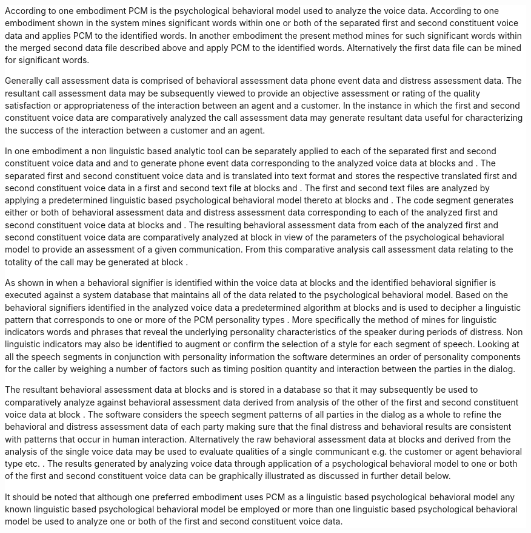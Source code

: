 According to one embodiment PCM is the psychological behavioral model used to analyze the voice data. According to one embodiment shown in the system mines significant words within one or both of the separated first and second constituent voice data and applies PCM to the identified words. In another embodiment the present method mines for such significant words within the merged second data file described above and apply PCM to the identified words. Alternatively the first data file can be mined for significant words.

Generally call assessment data is comprised of behavioral assessment data phone event data and distress assessment data. The resultant call assessment data may be subsequently viewed to provide an objective assessment or rating of the quality satisfaction or appropriateness of the interaction between an agent and a customer. In the instance in which the first and second constituent voice data are comparatively analyzed the call assessment data may generate resultant data useful for characterizing the success of the interaction between a customer and an agent.

In one embodiment a non linguistic based analytic tool can be separately applied to each of the separated first and second constituent voice data and and to generate phone event data corresponding to the analyzed voice data at blocks and . The separated first and second constituent voice data and is translated into text format and stores the respective translated first and second constituent voice data in a first and second text file at blocks and . The first and second text files are analyzed by applying a predetermined linguistic based psychological behavioral model thereto at blocks and . The code segment generates either or both of behavioral assessment data and distress assessment data corresponding to each of the analyzed first and second constituent voice data at blocks and . The resulting behavioral assessment data from each of the analyzed first and second constituent voice data are comparatively analyzed at block in view of the parameters of the psychological behavioral model to provide an assessment of a given communication. From this comparative analysis call assessment data relating to the totality of the call may be generated at block .

As shown in when a behavioral signifier is identified within the voice data at blocks and the identified behavioral signifier is executed against a system database that maintains all of the data related to the psychological behavioral model. Based on the behavioral signifiers identified in the analyzed voice data a predetermined algorithm at blocks and is used to decipher a linguistic pattern that corresponds to one or more of the PCM personality types . More specifically the method of mines for linguistic indicators words and phrases that reveal the underlying personality characteristics of the speaker during periods of distress. Non linguistic indicators may also be identified to augment or confirm the selection of a style for each segment of speech. Looking at all the speech segments in conjunction with personality information the software determines an order of personality components for the caller by weighing a number of factors such as timing position quantity and interaction between the parties in the dialog.

The resultant behavioral assessment data at blocks and is stored in a database so that it may subsequently be used to comparatively analyze against behavioral assessment data derived from analysis of the other of the first and second constituent voice data at block . The software considers the speech segment patterns of all parties in the dialog as a whole to refine the behavioral and distress assessment data of each party making sure that the final distress and behavioral results are consistent with patterns that occur in human interaction. Alternatively the raw behavioral assessment data at blocks and derived from the analysis of the single voice data may be used to evaluate qualities of a single communicant e.g. the customer or agent behavioral type etc. . The results generated by analyzing voice data through application of a psychological behavioral model to one or both of the first and second constituent voice data can be graphically illustrated as discussed in further detail below.

It should be noted that although one preferred embodiment uses PCM as a linguistic based psychological behavioral model any known linguistic based psychological behavioral model be employed or more than one linguistic based psychological behavioral model be used to analyze one or both of the first and second constituent voice data.
